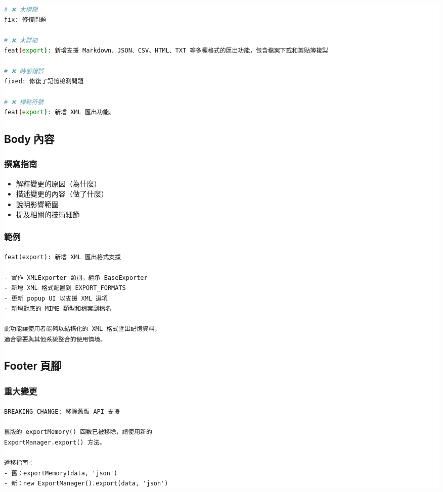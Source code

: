 ```bash
# ❌ 太模糊
fix: 修復問題

# ❌ 太詳細
feat(export): 新增支援 Markdown、JSON、CSV、HTML、TXT 等多種格式的匯出功能，包含檔案下載和剪貼簿複製

# ❌ 時態錯誤
fixed: 修復了記憶檢測問題

# ❌ 標點符號
feat(export): 新增 XML 匯出功能。
```

## Body 內容

### 撰寫指南

- 解釋變更的原因（為什麼）
- 描述變更的內容（做了什麼）
- 說明影響範圍
- 提及相關的技術細節

### 範例

```
feat(export): 新增 XML 匯出格式支援

- 實作 XMLExporter 類別，繼承 BaseExporter
- 新增 XML 格式配置到 EXPORT_FORMATS
- 更新 popup UI 以支援 XML 選項
- 新增對應的 MIME 類型和檔案副檔名

此功能讓使用者能夠以結構化的 XML 格式匯出記憶資料，
適合需要與其他系統整合的使用情境。
```

## Footer 頁腳

### 重大變更

```
BREAKING CHANGE: 移除舊版 API 支援

舊版的 exportMemory() 函數已被移除，請使用新的
ExportManager.export() 方法。

遷移指南：
- 舊：exportMemory(data, 'json')
- 新：new ExportManager().export(data, 'json')
```
